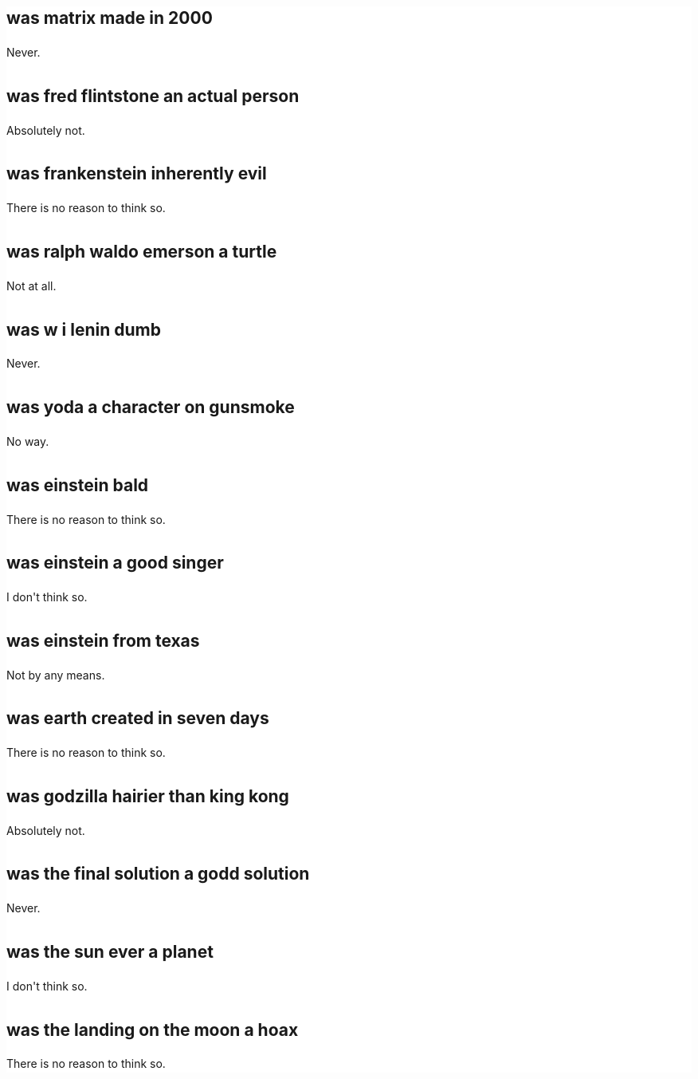 ## was matrix made in 2000
Never.

## was fred flintstone an actual person
Absolutely not.

## was frankenstein inherently evil
There is no reason to think so.

## was ralph waldo emerson a turtle
Not at all.

## was w i lenin dumb
Never.

## was yoda a character on gunsmoke
No way.

## was einstein bald
There is no reason to think so.

## was einstein a good singer
I don't think so.

## was einstein from texas
Not by any means.

## was earth created in seven days
There is no reason to think so.

## was godzilla hairier than king kong
Absolutely not.

## was the final solution a godd solution
Never.

## was the sun ever a planet
I don't think so.

## was the landing on the moon a hoax
There is no reason to think so.
